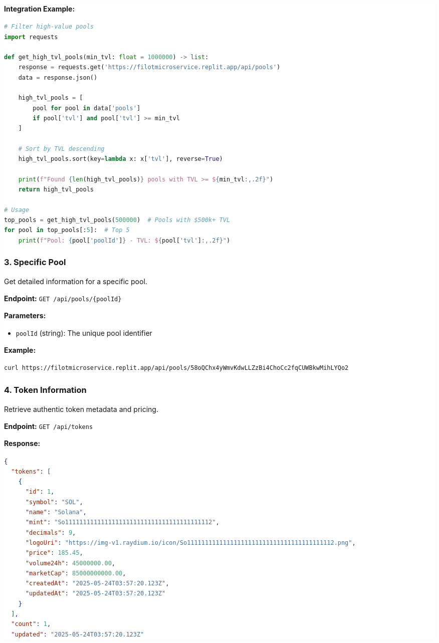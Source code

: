 ```json
```

**Integration Example:**
```python
# Filter high-value pools
import requests

def get_high_tvl_pools(min_tvl: float = 1000000) -> list:
    response = requests.get('https://filotmicroservice.replit.app/api/pools')
    data = response.json()
    
    high_tvl_pools = [
        pool for pool in data['pools'] 
        if pool['tvl'] and pool['tvl'] >= min_tvl
    ]
    
    # Sort by TVL descending
    high_tvl_pools.sort(key=lambda x: x['tvl'], reverse=True)
    
    print(f"Found {len(high_tvl_pools)} pools with TVL >= ${min_tvl:,.2f}")
    return high_tvl_pools

# Usage
top_pools = get_high_tvl_pools(500000)  # Pools with $500k+ TVL
for pool in top_pools[:5]:  # Top 5
    print(f"Pool: {pool['poolId']} - TVL: ${pool['tvl']:,.2f}")
```

### 3. Specific Pool
Get detailed information for a specific pool.

**Endpoint:** `GET /api/pools/{poolId}`

**Parameters:**
- `poolId` (string): The unique pool identifier

**Example:**
```bash
curl https://filotmicroservice.replit.app/api/pools/58oQChx4yWmvKdwLLZzBi4ChoCc2fqCUWBkwMihLYQo2
```

### 4. Token Information
Retrieve authentic token metadata and pricing.

**Endpoint:** `GET /api/tokens`

**Response:**
```json
{
  "tokens": [
    {
      "id": 1,
      "symbol": "SOL",
      "name": "Solana",
      "mint": "So11111111111111111111111111111111111111112",
      "decimals": 9,
      "logoUri": "https://img-v1.raydium.io/icon/So11111111111111111111111111111111111111112.png",
      "price": 185.45,
      "volume24h": 45000000.00,
      "marketCap": 85000000000.00,
      "createdAt": "2025-05-24T03:57:20.123Z",
      "updatedAt": "2025-05-24T03:57:20.123Z"
    }
  ],
  "count": 1,
  "updated": "2025-05-24T03:57:20.123Z"
```